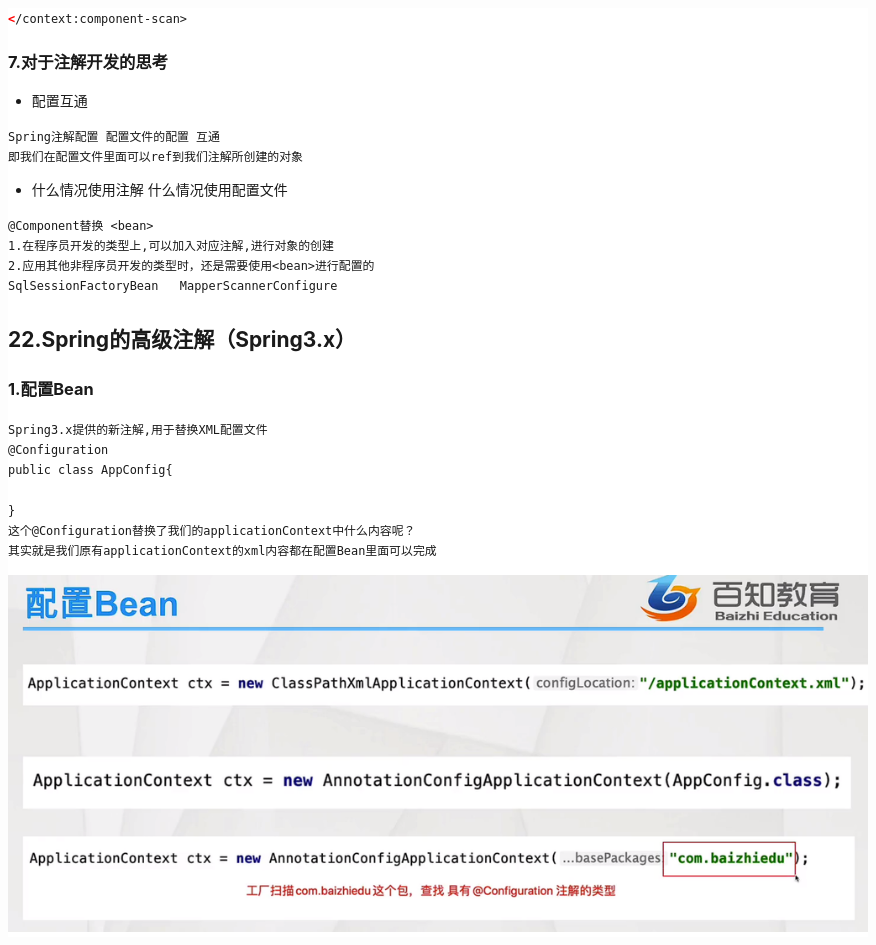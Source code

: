 ````xml
</context:component-scan>
````

### 7.对于注解开发的思考

* 配置互通

````
Spring注解配置 配置文件的配置 互通
即我们在配置文件里面可以ref到我们注解所创建的对象
````

* 什么情况使用注解 什么情况使用配置文件

````
@Component替换 <bean>
1.在程序员开发的类型上,可以加入对应注解,进行对象的创建
2.应用其他非程序员开发的类型时，还是需要使用<bean>进行配置的
SqlSessionFactoryBean	MapperScannerConfigure
````

## 22.Spring的高级注解（Spring3.x）

### 1.配置Bean

````
Spring3.x提供的新注解,用于替换XML配置文件
@Configuration
public class AppConfig{

}
这个@Configuration替换了我们的applicationContext中什么内容呢？
其实就是我们原有applicationContext的xml内容都在配置Bean里面可以完成
````

![19](img%2F19.png)

